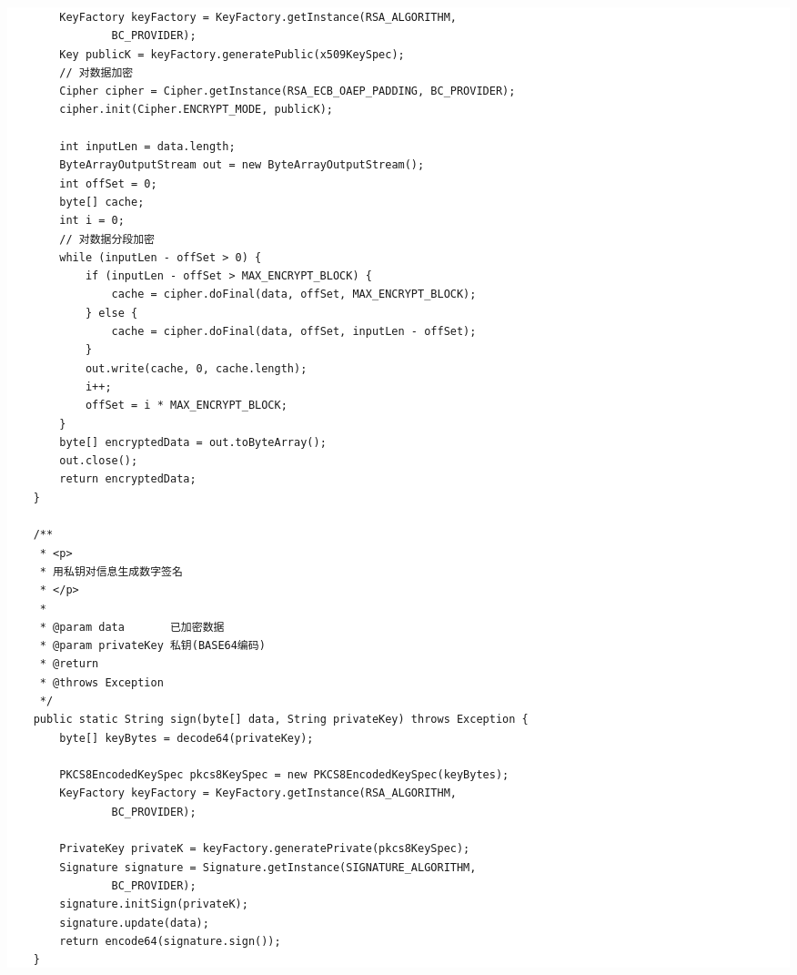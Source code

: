             KeyFactory keyFactory = KeyFactory.getInstance(RSA_ALGORITHM,
                    BC_PROVIDER);
            Key publicK = keyFactory.generatePublic(x509KeySpec);
            // 对数据加密
            Cipher cipher = Cipher.getInstance(RSA_ECB_OAEP_PADDING, BC_PROVIDER);
            cipher.init(Cipher.ENCRYPT_MODE, publicK);

            int inputLen = data.length;
            ByteArrayOutputStream out = new ByteArrayOutputStream();
            int offSet = 0;
            byte[] cache;
            int i = 0;
            // 对数据分段加密
            while (inputLen - offSet > 0) {
                if (inputLen - offSet > MAX_ENCRYPT_BLOCK) {
                    cache = cipher.doFinal(data, offSet, MAX_ENCRYPT_BLOCK);
                } else {
                    cache = cipher.doFinal(data, offSet, inputLen - offSet);
                }
                out.write(cache, 0, cache.length);
                i++;
                offSet = i * MAX_ENCRYPT_BLOCK;
            }
            byte[] encryptedData = out.toByteArray();
            out.close();
            return encryptedData;
        }

        /**
         * <p>
         * 用私钥对信息生成数字签名
         * </p>
         *
         * @param data       已加密数据
         * @param privateKey 私钥(BASE64编码)
         * @return
         * @throws Exception
         */
        public static String sign(byte[] data, String privateKey) throws Exception {
            byte[] keyBytes = decode64(privateKey);

            PKCS8EncodedKeySpec pkcs8KeySpec = new PKCS8EncodedKeySpec(keyBytes);
            KeyFactory keyFactory = KeyFactory.getInstance(RSA_ALGORITHM,
                    BC_PROVIDER);

            PrivateKey privateK = keyFactory.generatePrivate(pkcs8KeySpec);
            Signature signature = Signature.getInstance(SIGNATURE_ALGORITHM,
                    BC_PROVIDER);
            signature.initSign(privateK);
            signature.update(data);
            return encode64(signature.sign());
        }
